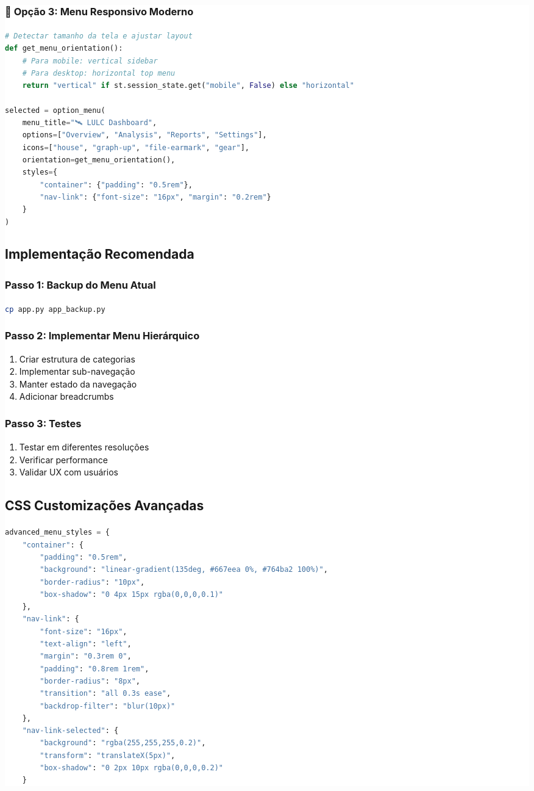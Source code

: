 ### 🎯 **Opção 3: Menu Responsivo Moderno**
```python
# Detectar tamanho da tela e ajustar layout
def get_menu_orientation():
    # Para mobile: vertical sidebar
    # Para desktop: horizontal top menu
    return "vertical" if st.session_state.get("mobile", False) else "horizontal"

selected = option_menu(
    menu_title="🛰️ LULC Dashboard",
    options=["Overview", "Analysis", "Reports", "Settings"],
    icons=["house", "graph-up", "file-earmark", "gear"],
    orientation=get_menu_orientation(),
    styles={
        "container": {"padding": "0.5rem"},
        "nav-link": {"font-size": "16px", "margin": "0.2rem"}
    }
)
```

## Implementação Recomendada

### Passo 1: Backup do Menu Atual
```bash
cp app.py app_backup.py
```

### Passo 2: Implementar Menu Hierárquico
1. Criar estrutura de categorias
2. Implementar sub-navegação
3. Manter estado da navegação
4. Adicionar breadcrumbs

### Passo 3: Testes
1. Testar em diferentes resoluções
2. Verificar performance
3. Validar UX com usuários

## CSS Customizações Avançadas

```python
advanced_menu_styles = {
    "container": {
        "padding": "0.5rem",
        "background": "linear-gradient(135deg, #667eea 0%, #764ba2 100%)",
        "border-radius": "10px",
        "box-shadow": "0 4px 15px rgba(0,0,0,0.1)"
    },
    "nav-link": {
        "font-size": "16px",
        "text-align": "left",
        "margin": "0.3rem 0",
        "padding": "0.8rem 1rem",
        "border-radius": "8px",
        "transition": "all 0.3s ease",
        "backdrop-filter": "blur(10px)"
    },
    "nav-link-selected": {
        "background": "rgba(255,255,255,0.2)",
        "transform": "translateX(5px)",
        "box-shadow": "0 2px 10px rgba(0,0,0,0.2)"
    }
```